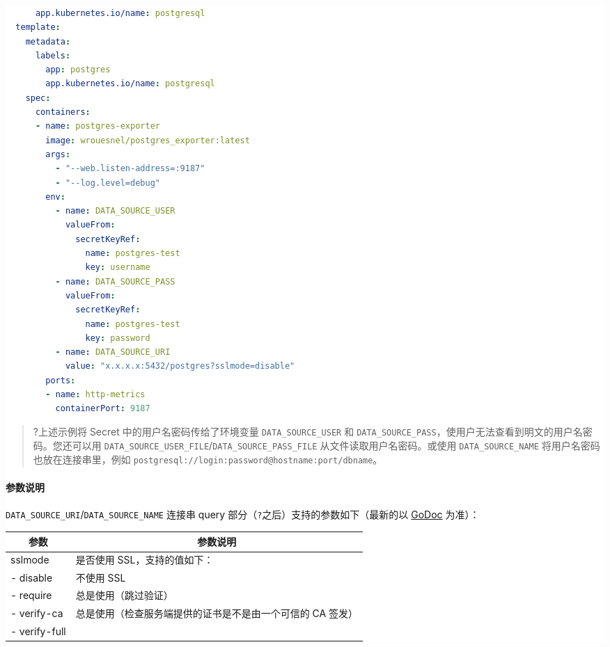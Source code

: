 ```yaml
      app.kubernetes.io/name: postgresql
  template:
    metadata:
      labels:
        app: postgres
        app.kubernetes.io/name: postgresql
    spec:
      containers:
      - name: postgres-exporter
        image: wrouesnel/postgres_exporter:latest
        args:
          - "--web.listen-address=:9187"
          - "--log.level=debug"
        env:
          - name: DATA_SOURCE_USER
            valueFrom:
              secretKeyRef:
                name: postgres-test
                key: username
          - name: DATA_SOURCE_PASS
            valueFrom:
              secretKeyRef:
                name: postgres-test
                key: password
          - name: DATA_SOURCE_URI
            value: "x.x.x.x:5432/postgres?sslmode=disable"
        ports:
        - name: http-metrics
          containerPort: 9187
```

> ?上述示例将 Secret 中的用户名密码传给了环境变量 `DATA_SOURCE_USER` 和 `DATA_SOURCE_PASS`，使用户无法查看到明文的用户名密码。您还可以用 `DATA_SOURCE_USER_FILE`/`DATA_SOURCE_PASS_FILE` 从文件读取用户名密码。或使用 `DATA_SOURCE_NAME` 将用户名密码也放在连接串里，例如 `postgresql://login:password@hostname:port/dbname`。

#### 参数说明

`DATA_SOURCE_URI`/`DATA_SOURCE_NAME` 连接串 query 部分（`?`之后）支持的参数如下（最新的以 [GoDoc](https://pkg.go.dev/github.com/lib/pq#hdr-Connection_String_Parameters) 为准）：
<table>
<thead>
<tr>
<th>参数</th>
<th>参数说明</th>
</tr>
</thead>
<tbody><tr>
<td>sslmode</td>
<td>是否使用 SSL，支持的值如下：</td>
</tr>
<tr>
<td>- disable</td>
<td>不使用 SSL</td>
</tr>
<tr>
<td>- require</td>
<td>总是使用（跳过验证）</td>
</tr>
<tr>
<td>- verify-ca</td>
<td>总是使用（检查服务端提供的证书是不是由一个可信的 CA 签发）</td>
</tr>
<tr>
<td>- verify-full</td>